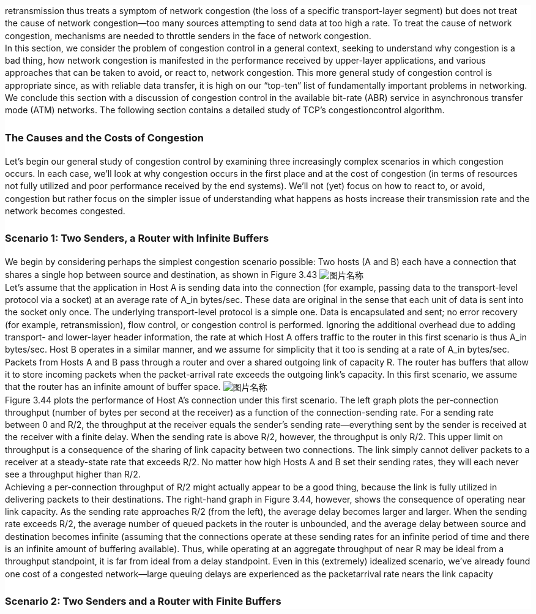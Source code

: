 retransmission thus treats a symptom of network congestion (the loss of a specific transport-layer segment) but does not treat the cause of network congestion—too many sources attempting to send data at too high a rate. To treat the cause of network congestion, mechanisms are needed to throttle senders in the face of network
congestion.  
In this section, we consider the problem of congestion control in a general context, seeking to understand why congestion is a bad thing, how network congestion is manifested in the performance received by upper-layer applications, and various approaches that can be taken to avoid, or react to, network congestion. This more
general study of congestion control is appropriate since, as with reliable data transfer, it is high on our “top-ten” list of fundamentally important problems in networking. We conclude this section with a discussion of congestion control in the available bit-rate (ABR) service in asynchronous transfer mode (ATM) networks. The following section contains a detailed study of TCP’s congestioncontrol algorithm.
### The Causes and the Costs of Congestion
Let’s begin our general study of congestion control by examining three increasingly complex scenarios in which congestion occurs. In each case, we’ll look at why congestion occurs in the first place and at the cost of congestion (in terms of resources not fully utilized and poor performance received by the end systems). We’ll not (yet) focus on how to react to, or avoid, congestion but rather focus on the simpler issue of understanding what happens as hosts increase their transmission rate and the network becomes congested.
### Scenario 1: Two Senders, a Router with Infinite Buffers
We begin by considering perhaps the simplest congestion scenario possible: Two hosts (A and B) each have a connection that shares a single hop between source and destination, as shown in Figure 3.43
<img src="https://rjgeek.github.io/images/2016/11/tcp_14.png?t=1>" width = "80%" height = "300" alt="图片名称" align=center />   
Let’s assume that the application in Host A is sending data into the connection (for example, passing data to the transport-level protocol via a socket) at an average rate of A_in bytes/sec. These data are original in the sense that each unit of data is sent into the socket only once. The underlying transport-level protocol is a simple one. Data is encapsulated and sent; no error recovery (for example, retransmission), flow control, or congestion control is performed. Ignoring the additional overhead due to adding transport- and lower-layer header information, the rate at which Host A offers traffic to the router in this first scenario is thus A_in bytes/sec. Host B operates in a similar manner, and we assume for simplicity that it too is sending at a rate of A_in bytes/sec. Packets from Hosts A and B pass through a router and over a shared outgoing link of capacity R. The router has buffers that allow it to store incoming packets when the packet-arrival rate exceeds the outgoing link’s capacity. In this first scenario, we assume that the router has an infinite amount of buffer space.
<img src="https://rjgeek.github.io/images/2016/11/tcp_15.png?t=1>" width = "80%" height = "300" alt="图片名称" align=center />   
Figure 3.44 plots the performance of Host A’s connection under this first scenario. The left graph plots the per-connection throughput (number of bytes per second at the receiver) as a function of the connection-sending rate. For a sending rate between 0 and R/2, the throughput at the receiver equals the sender’s sending rate—everything sent by the sender is received at the receiver with a finite delay. When the sending rate is above R/2, however, the throughput is only R/2. This upper limit on throughput is a consequence of the sharing of link capacity between two connections. The link simply cannot deliver packets to a receiver at a steady-state
rate that exceeds R/2. No matter how high Hosts A and B set their sending rates, they will each never see a throughput higher than R/2.  
Achieving a per-connection throughput of R/2 might actually appear to be a good thing, because the link is fully utilized in delivering packets to their destinations. The right-hand graph in Figure 3.44, however, shows the consequence of operating near link capacity. As the sending rate approaches R/2 (from the left), the average delay becomes larger and larger. When the sending rate exceeds R/2, the average number of queued packets in the router is unbounded, and the average delay between source and destination becomes infinite (assuming that the connections operate at these sending rates for an infinite period of time and there is an infinite amount of buffering available). Thus, while operating at an aggregate throughput of near R may be ideal from a throughput standpoint, it is far from ideal from a delay standpoint. Even in this (extremely) idealized scenario, we’ve already found one cost of a congested network—large queuing delays are experienced as the packetarrival rate nears the link capacity
### Scenario 2: Two Senders and a Router with Finite Buffers